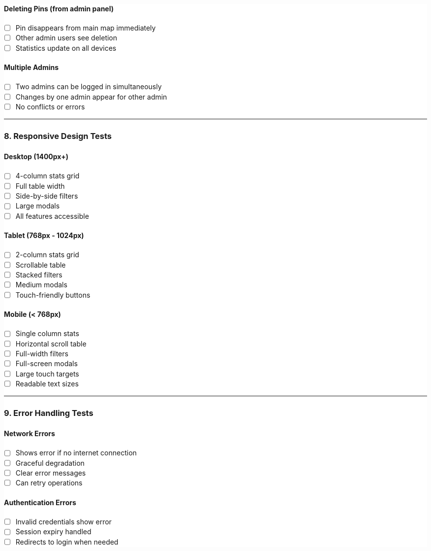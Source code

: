 #### Deleting Pins (from admin panel)
- [ ] Pin disappears from main map immediately
- [ ] Other admin users see deletion
- [ ] Statistics update on all devices

#### Multiple Admins
- [ ] Two admins can be logged in simultaneously
- [ ] Changes by one admin appear for other admin
- [ ] No conflicts or errors

---

### 8. Responsive Design Tests

#### Desktop (1400px+)
- [ ] 4-column stats grid
- [ ] Full table width
- [ ] Side-by-side filters
- [ ] Large modals
- [ ] All features accessible

#### Tablet (768px - 1024px)
- [ ] 2-column stats grid
- [ ] Scrollable table
- [ ] Stacked filters
- [ ] Medium modals
- [ ] Touch-friendly buttons

#### Mobile (< 768px)
- [ ] Single column stats
- [ ] Horizontal scroll table
- [ ] Full-width filters
- [ ] Full-screen modals
- [ ] Large touch targets
- [ ] Readable text sizes

---

### 9. Error Handling Tests

#### Network Errors
- [ ] Shows error if no internet connection
- [ ] Graceful degradation
- [ ] Clear error messages
- [ ] Can retry operations

#### Authentication Errors
- [ ] Invalid credentials show error
- [ ] Session expiry handled
- [ ] Redirects to login when needed
